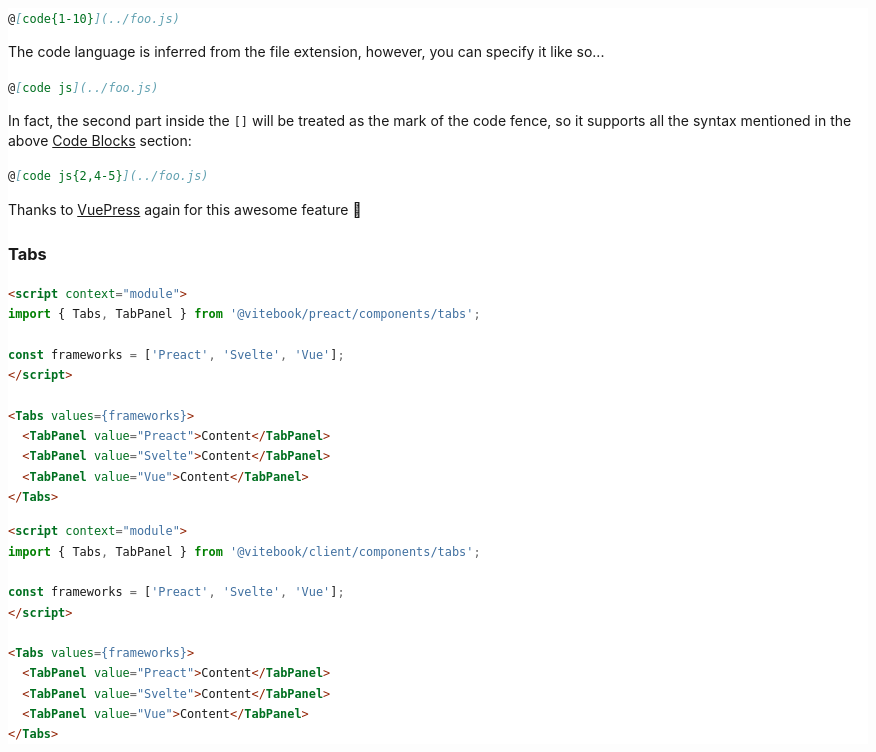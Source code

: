 ```md
@[code{1-10}](../foo.js)
```

The code language is inferred from the file extension, however, you can specify it like so...

```md
@[code js](../foo.js)
```

In fact, the second part inside the `[]` will be treated as the mark of the code fence, so it
supports all the syntax mentioned in the above [Code Blocks](#code-blocks) section:

```md
@[code js{2,4-5}](../foo.js)
```

Thanks to [VuePress](https://v2.vuepress.vuejs.org) again for this awesome feature :tada:

### Tabs

<Tabs values={frameworks} groupId="jsFramework">
<TabPanel value="Preact">

```md
<script context="module">
import { Tabs, TabPanel } from '@vitebook/preact/components/tabs';

const frameworks = ['Preact', 'Svelte', 'Vue'];
</script>

<Tabs values={frameworks}>
  <TabPanel value="Preact">Content</TabPanel>
  <TabPanel value="Svelte">Content</TabPanel>
  <TabPanel value="Vue">Content</TabPanel>
</Tabs>
```

</TabPanel>

<TabPanel value="Svelte">

```md
<script context="module">
import { Tabs, TabPanel } from '@vitebook/client/components/tabs';

const frameworks = ['Preact', 'Svelte', 'Vue'];
</script>

<Tabs values={frameworks}>
  <TabPanel value="Preact">Content</TabPanel>
  <TabPanel value="Svelte">Content</TabPanel>
  <TabPanel value="Vue">Content</TabPanel>
</Tabs>
```

</TabPanel>
<TabPanel value="Vue">
